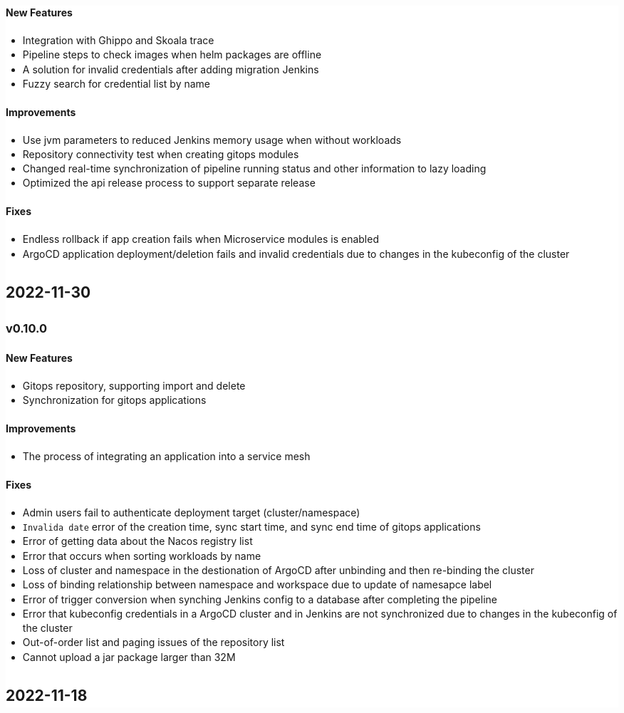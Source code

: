 #### New Features

- Integration with Ghippo and Skoala trace
- Pipeline steps to check images when helm packages are offline
- A solution for invalid credentials after adding migration Jenkins
- Fuzzy search for credential list by name

#### Improvements

- Use jvm parameters to reduced Jenkins memory usage when without workloads
- Repository connectivity test when creating gitops modules
- Changed real-time synchronization of pipeline running status and other information to lazy loading
- Optimized the api release process to support separate release

#### Fixes

- Endless rollback if app creation fails when Microservice modules is enabled
- ArgoCD application deployment/deletion fails and invalid credentials due to changes in the kubeconfig of the cluster

## 2022-11-30

### v0.10.0

#### New Features

- Gitops repository, supporting import and delete
- Synchronization for gitops applications

#### Improvements

- The process of integrating an application into a service mesh

#### Fixes

- Admin users fail to authenticate deployment target (cluster/namespace)
- `Invalida date` error of the creation time, sync start time, and sync end time of gitops applications
- Error of getting data about the Nacos registry list
- Error that occurs when sorting workloads by name
- Loss of cluster and namespace in the destionation of ArgoCD after unbinding and then re-binding the cluster
- Loss of binding relationship between namespace and workspace due to update of namesapce label
- Error of trigger conversion when synching Jenkins config to a database after completing the pipeline
- Error that kubeconfig credentials in a ArgoCD cluster and in Jenkins are not synchronized due to changes in the kubeconfig of the cluster
- Out-of-order list and paging issues of the repository list
- Cannot upload a jar package larger than 32M

## 2022-11-18

